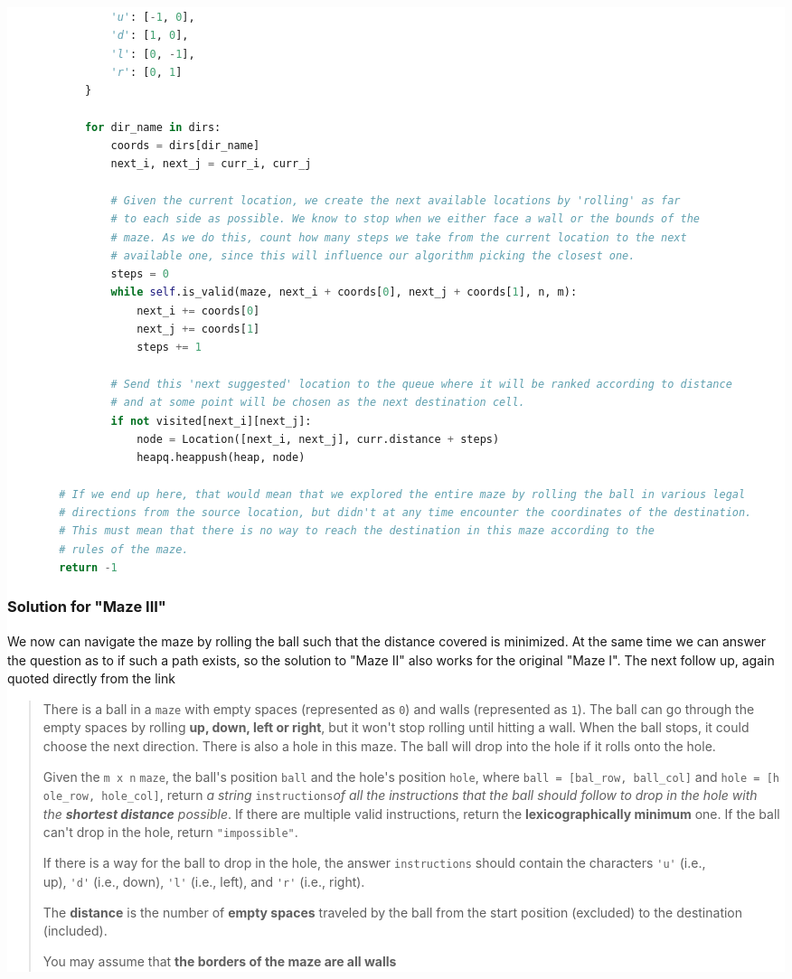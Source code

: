 ```python
                'u': [-1, 0],
                'd': [1, 0],
                'l': [0, -1],
                'r': [0, 1]
            }
            
            for dir_name in dirs:
                coords = dirs[dir_name]
                next_i, next_j = curr_i, curr_j

                # Given the current location, we create the next available locations by 'rolling' as far
                # to each side as possible. We know to stop when we either face a wall or the bounds of the
                # maze. As we do this, count how many steps we take from the current location to the next
                # available one, since this will influence our algorithm picking the closest one.
                steps = 0
                while self.is_valid(maze, next_i + coords[0], next_j + coords[1], n, m):
                    next_i += coords[0]
                    next_j += coords[1]
                    steps += 1
                    
                # Send this 'next suggested' location to the queue where it will be ranked according to distance
                # and at some point will be chosen as the next destination cell.
                if not visited[next_i][next_j]:         
                    node = Location([next_i, next_j], curr.distance + steps)
                    heapq.heappush(heap, node)
                
        # If we end up here, that would mean that we explored the entire maze by rolling the ball in various legal
        # directions from the source location, but didn't at any time encounter the coordinates of the destination.
        # This must mean that there is no way to reach the destination in this maze according to the
        # rules of the maze.
        return -1
```

### Solution for "Maze III"

We now can navigate the maze by rolling the ball such that the distance covered is minimized. At the same time we can answer the question as to if such a path exists, so the solution to "Maze II" also works for the original "Maze I". The next follow up, again quoted directly from the link

> There is a ball in a `maze` with empty spaces (represented as `0`) and walls (represented as `1`). The ball can go through the empty spaces by rolling **up, down, left or right**, but it won't stop rolling until hitting a wall. When the ball stops, it could choose the next direction. There is also a hole in this maze. The ball will drop into the hole if it rolls onto the hole.
>
> Given the `m x n` `maze`, the ball's position `ball` and the hole's position `hole`, where `ball = [bal_row, ball_col]` and `hole = [hole_row, hole_col]`, return *a string* `instructions`*of all the instructions that the ball should follow to drop in the hole with the **shortest distance** possible*. If there are multiple valid instructions, return the **lexicographically minimum** one. If the ball can't drop in the hole, return `"impossible"`.
>
> If there is a way for the ball to drop in the hole, the answer `instructions` should contain the characters `'u'` (i.e., up), `'d'` (i.e., down), `'l'` (i.e., left), and `'r'` (i.e., right).
>
> The **distance** is the number of **empty spaces** traveled by the ball from the start position (excluded) to the destination (included).
>
> You may assume that **the borders of the maze are all walls**